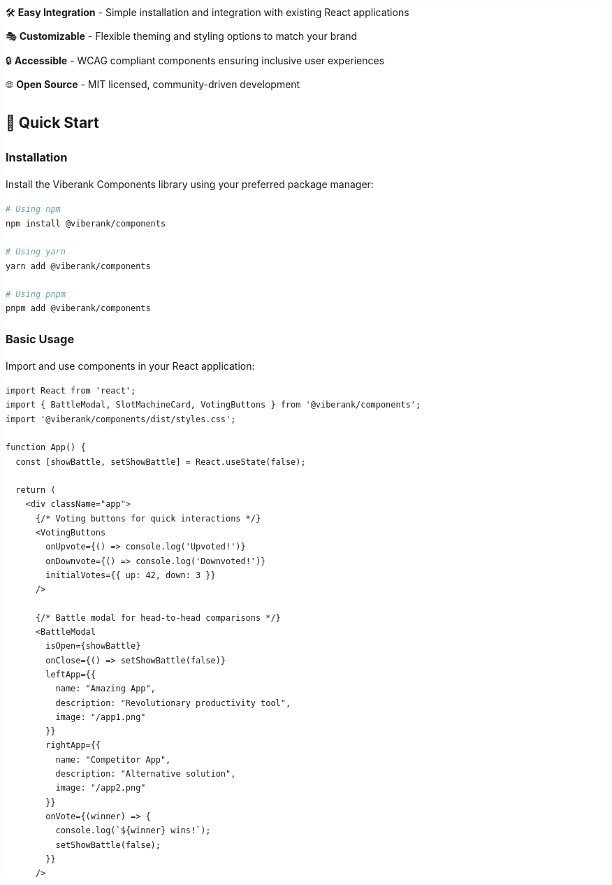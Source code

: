 🛠️ **Easy Integration** - Simple installation and integration with existing React applications

🎭 **Customizable** - Flexible theming and styling options to match your brand

🔒 **Accessible** - WCAG compliant components ensuring inclusive user experiences

🌐 **Open Source** - MIT licensed, community-driven development


## 🚀 Quick Start

### Installation

Install the Viberank Components library using your preferred package manager:

```bash
# Using npm
npm install @viberank/components

# Using yarn
yarn add @viberank/components

# Using pnpm
pnpm add @viberank/components
```

### Basic Usage

Import and use components in your React application:

```tsx
import React from 'react';
import { BattleModal, SlotMachineCard, VotingButtons } from '@viberank/components';
import '@viberank/components/dist/styles.css';

function App() {
  const [showBattle, setShowBattle] = React.useState(false);

  return (
    <div className="app">
      {/* Voting buttons for quick interactions */}
      <VotingButtons
        onUpvote={() => console.log('Upvoted!')}
        onDownvote={() => console.log('Downvoted!')}
        initialVotes={{ up: 42, down: 3 }}
      />

      {/* Battle modal for head-to-head comparisons */}
      <BattleModal
        isOpen={showBattle}
        onClose={() => setShowBattle(false)}
        leftApp={{
          name: "Amazing App",
          description: "Revolutionary productivity tool",
          image: "/app1.png"
        }}
        rightApp={{
          name: "Competitor App",
          description: "Alternative solution",
          image: "/app2.png"
        }}
        onVote={(winner) => {
          console.log(`${winner} wins!`);
          setShowBattle(false);
        }}
      />

```